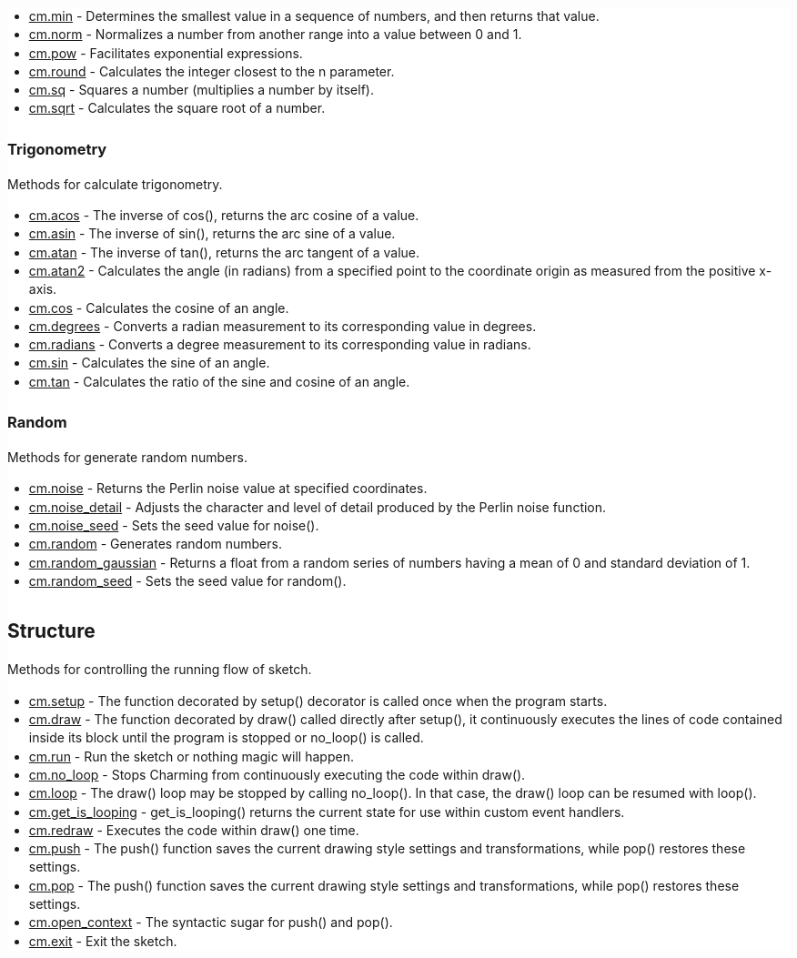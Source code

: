 - [cm.min](./math.md#min) - Determines the smallest value in a sequence of numbers, and then returns that value.
- [cm.norm](./math.md#norm) - Normalizes a number from another range into a value between 0 and 1.
- [cm.pow](./math.md#pow) - Facilitates exponential expressions.
- [cm.round](./math.md#round) - Calculates the integer closest to the n parameter.
- [cm.sq](./math.md#sq) - Squares a number (multiplies a number by itself).
- [cm.sqrt](./math.md#sqrt) - Calculates the square root of a number.

### Trigonometry

Methods for calculate trigonometry.

- [cm.acos](./math.md#acos) - The inverse of cos(), returns the arc cosine of a value.
- [cm.asin](./math.md#asin) - The inverse of sin(), returns the arc sine of a value.
- [cm.atan](./math.md#atan) - The inverse of tan(), returns the arc tangent of a value.
- [cm.atan2](./math.md#atan2) - Calculates the angle (in radians) from a specified point to the coordinate origin as measured from the positive x-axis.
- [cm.cos](./math.md#cos) - Calculates the cosine of an angle.
- [cm.degrees](./math.md#degrees) - Converts a radian measurement to its corresponding value in degrees.
- [cm.radians](./math.md#radians) - Converts a degree measurement to its corresponding value in radians.
- [cm.sin](./math.md#sin) - Calculates the sine of an angle.
- [cm.tan](./math.md#tan) - Calculates the ratio of the sine and cosine of an angle.

### Random

Methods for generate random numbers.

- [cm.noise](./math.md#noise) - Returns the Perlin noise value at specified coordinates.
- [cm.noise_detail](./math.md#noise-detail) - Adjusts the character and level of detail produced by the Perlin noise function.
- [cm.noise_seed](./math.md#noise-seed) - Sets the seed value for noise().
- [cm.random](./math.md#random) - Generates random numbers.
- [cm.random_gaussian](./math.md#random-gaussian) - Returns a float from a random series of numbers having a mean of 0 and standard deviation of 1.
- [cm.random_seed](./math.md#random-seed) - Sets the seed value for random().

## Structure

Methods for controlling the running flow of sketch.

- [cm.setup](./structure.md#setup) - The function decorated by setup() decorator is called once when the program starts.
- [cm.draw](./structure.md#draw) - The function decorated by draw() called directly after setup(), it continuously executes the lines of code contained inside its block until the program is stopped or no_loop() is called.
- [cm.run](./structure.md#run) - Run the sketch or nothing magic will happen.
- [cm.no_loop](./structure.md#no_loop) - Stops Charming from continuously executing the code within draw().
- [cm.loop](./structure.md#loop) - The draw() loop may be stopped by calling no_loop(). In that case, the draw() loop can be resumed with loop().
- [cm.get_is_looping](./structure.md#get_is_looping) - get_is_looping() returns the current state for use within custom event handlers.
- [cm.redraw](./structure.md#redraw) - Executes the code within draw() one time.
- [cm.push](./structure.md#push) - The push() function saves the current drawing style settings and transformations, while pop() restores these settings.
- [cm.pop](./structure.md#pop) - The push() function saves the current drawing style settings and transformations, while pop() restores these settings.
- [cm.open_context](./structure.md#open_context) - The syntactic sugar for push() and pop().
- [cm.exit](./structure.md#exit) - Exit the sketch.
